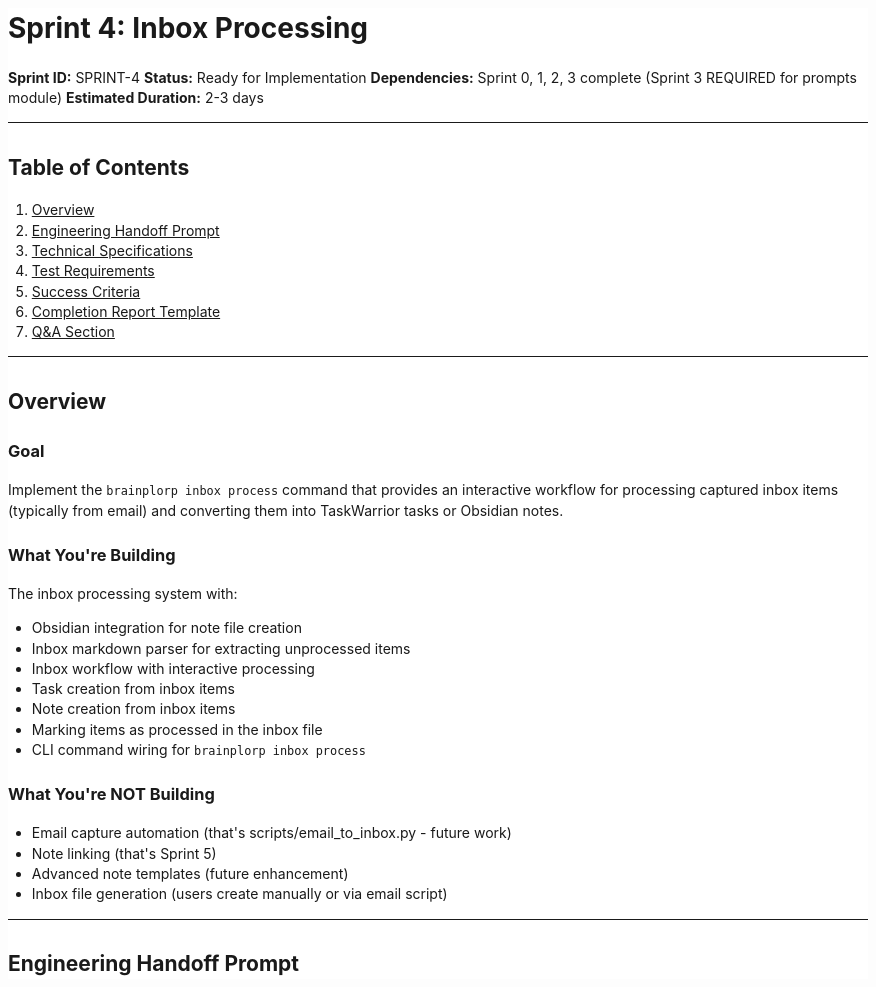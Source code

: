 # Sprint 4: Inbox Processing

**Sprint ID:** SPRINT-4
**Status:** Ready for Implementation
**Dependencies:** Sprint 0, 1, 2, 3 complete (Sprint 3 REQUIRED for prompts module)
**Estimated Duration:** 2-3 days

---

## Table of Contents

1. [Overview](#overview)
2. [Engineering Handoff Prompt](#engineering-handoff-prompt)
3. [Technical Specifications](#technical-specifications)
4. [Test Requirements](#test-requirements)
5. [Success Criteria](#success-criteria)
6. [Completion Report Template](#completion-report-template)
7. [Q&A Section](#qa-section)

---

## Overview

### Goal

Implement the `brainplorp inbox process` command that provides an interactive workflow for processing captured inbox items (typically from email) and converting them into TaskWarrior tasks or Obsidian notes.

### What You're Building

The inbox processing system with:
- Obsidian integration for note file creation
- Inbox markdown parser for extracting unprocessed items
- Inbox workflow with interactive processing
- Task creation from inbox items
- Note creation from inbox items
- Marking items as processed in the inbox file
- CLI command wiring for `brainplorp inbox process`

### What You're NOT Building

- Email capture automation (that's scripts/email_to_inbox.py - future work)
- Note linking (that's Sprint 5)
- Advanced note templates (future enhancement)
- Inbox file generation (users create manually or via email script)

---

## Engineering Handoff Prompt
